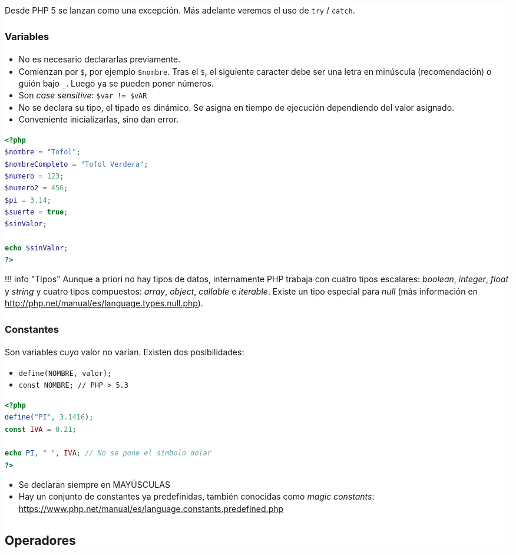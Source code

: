 Desde PHP 5 se lanzan como una excepción. Más adelante veremos el uso de `try` / `catch`.

### Variables

* No es necesario declararlas previamente.
* Comienzan por `$`, por ejemplo `$nombre`. Tras el `$`, el siguiente caracter debe ser una letra en minúscula (recomendación) o guión bajo `_`. Luego ya se pueden poner números.
* Son *case sensitive*: `$var != $vAR`
* No se declara su tipo, el tipado es dinámico. Se asigna en tiempo de ejecución dependiendo del valor asignado.
* Conveniente inicializarlas, sino dan error.

``` php
<?php
$nombre = "Tofol";
$nombreCompleto = "Tofol Verdera";
$numero = 123;
$numero2 = 456;
$pi = 3.14;
$suerte = true;
$sinValor;

echo $sinValor;
?>
```

!!! info "Tipos"
    Aunque a priori no hay tipos de datos, internamente PHP trabaja con cuatro tipos escalares: *boolean*, *integer*, *float* y *string* y cuatro tipos compuestos: *array*, *object*, *callable* e *iterable*. Existe un tipo especial para *null* (más información en <http://php.net/manual/es/language.types.null.php>).

### Constantes

Son variables cuyo valor no varían. Existen dos posibilidades:

* `define(NOMBRE, valor);`
* `const NOMBRE; // PHP > 5.3`

``` php
<?php
define("PI", 3.1416);
const IVA = 0.21;

echo PI, " ", IVA; // No se pone el símbolo dolar
?>
```

* Se declaran siempre en MAYÚSCULAS
* Hay un conjunto de constantes ya predefinidas, también conocidas como *magic constants*: <https://www.php.net/manual/es/language.constants.predefined.php>

## Operadores

